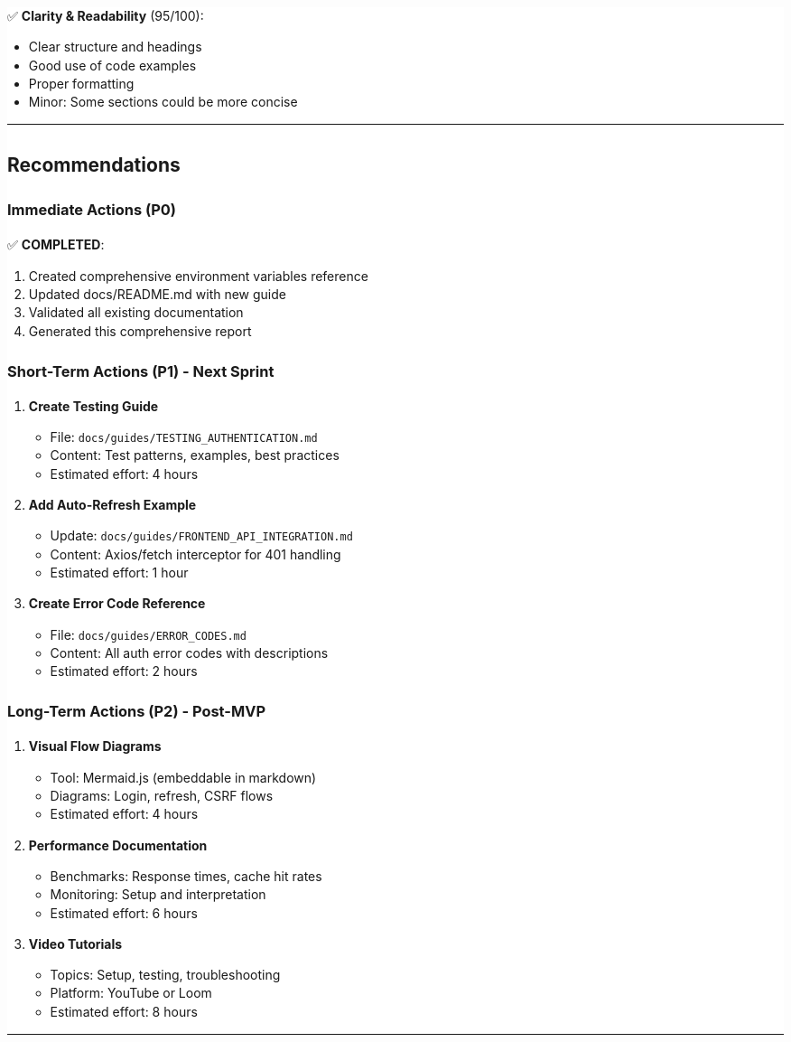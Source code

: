 ✅ **Clarity & Readability** (95/100):

- Clear structure and headings
- Good use of code examples
- Proper formatting
- Minor: Some sections could be more concise

---

## Recommendations

### Immediate Actions (P0)

✅ **COMPLETED**:

1. Created comprehensive environment variables reference
2. Updated docs/README.md with new guide
3. Validated all existing documentation
4. Generated this comprehensive report

### Short-Term Actions (P1) - Next Sprint

1. **Create Testing Guide**
   - File: `docs/guides/TESTING_AUTHENTICATION.md`
   - Content: Test patterns, examples, best practices
   - Estimated effort: 4 hours

2. **Add Auto-Refresh Example**
   - Update: `docs/guides/FRONTEND_API_INTEGRATION.md`
   - Content: Axios/fetch interceptor for 401 handling
   - Estimated effort: 1 hour

3. **Create Error Code Reference**
   - File: `docs/guides/ERROR_CODES.md`
   - Content: All auth error codes with descriptions
   - Estimated effort: 2 hours

### Long-Term Actions (P2) - Post-MVP

1. **Visual Flow Diagrams**
   - Tool: Mermaid.js (embeddable in markdown)
   - Diagrams: Login, refresh, CSRF flows
   - Estimated effort: 4 hours

2. **Performance Documentation**
   - Benchmarks: Response times, cache hit rates
   - Monitoring: Setup and interpretation
   - Estimated effort: 6 hours

3. **Video Tutorials**
   - Topics: Setup, testing, troubleshooting
   - Platform: YouTube or Loom
   - Estimated effort: 8 hours

---